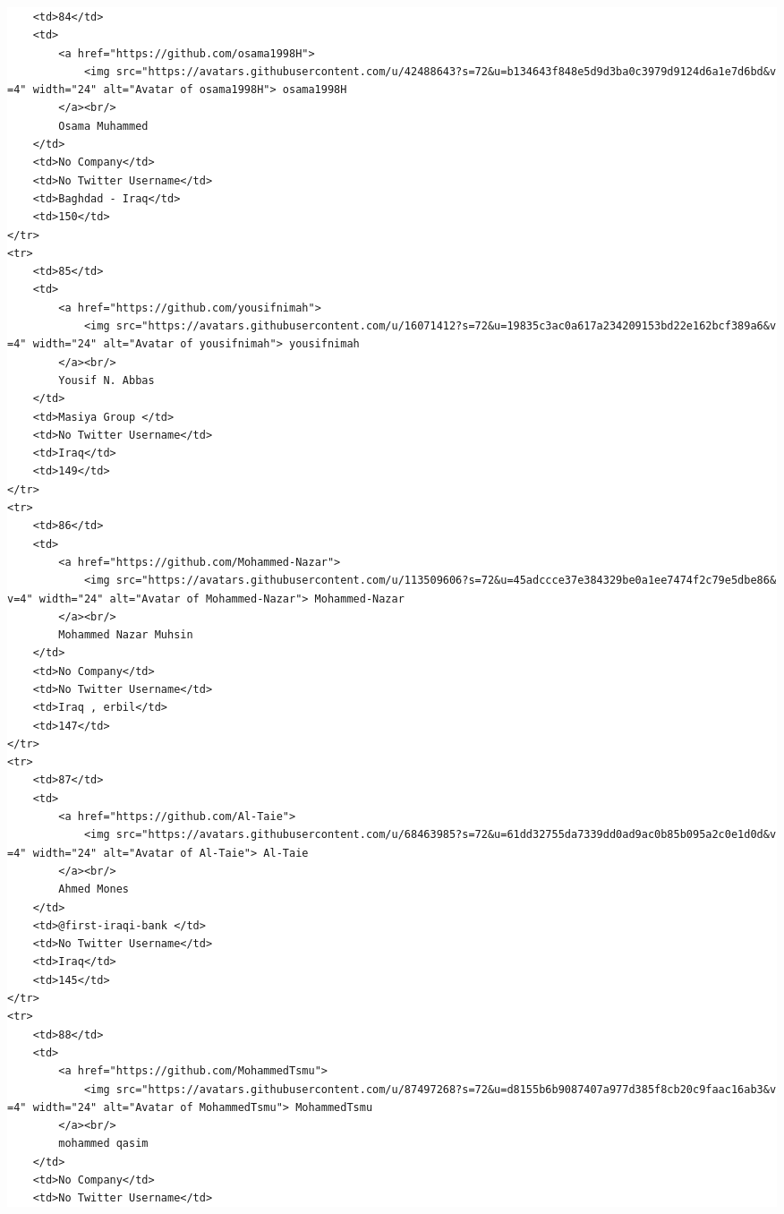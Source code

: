 		<td>84</td>
		<td>
			<a href="https://github.com/osama1998H">
				<img src="https://avatars.githubusercontent.com/u/42488643?s=72&u=b134643f848e5d9d3ba0c3979d9124d6a1e7d6bd&v=4" width="24" alt="Avatar of osama1998H"> osama1998H
			</a><br/>
			Osama Muhammed
		</td>
		<td>No Company</td>
		<td>No Twitter Username</td>
		<td>Baghdad - Iraq</td>
		<td>150</td>
	</tr>
	<tr>
		<td>85</td>
		<td>
			<a href="https://github.com/yousifnimah">
				<img src="https://avatars.githubusercontent.com/u/16071412?s=72&u=19835c3ac0a617a234209153bd22e162bcf389a6&v=4" width="24" alt="Avatar of yousifnimah"> yousifnimah
			</a><br/>
			Yousif N. Abbas
		</td>
		<td>Masiya Group </td>
		<td>No Twitter Username</td>
		<td>Iraq</td>
		<td>149</td>
	</tr>
	<tr>
		<td>86</td>
		<td>
			<a href="https://github.com/Mohammed-Nazar">
				<img src="https://avatars.githubusercontent.com/u/113509606?s=72&u=45adccce37e384329be0a1ee7474f2c79e5dbe86&v=4" width="24" alt="Avatar of Mohammed-Nazar"> Mohammed-Nazar
			</a><br/>
			Mohammed Nazar Muhsin
		</td>
		<td>No Company</td>
		<td>No Twitter Username</td>
		<td>Iraq , erbil</td>
		<td>147</td>
	</tr>
	<tr>
		<td>87</td>
		<td>
			<a href="https://github.com/Al-Taie">
				<img src="https://avatars.githubusercontent.com/u/68463985?s=72&u=61dd32755da7339dd0ad9ac0b85b095a2c0e1d0d&v=4" width="24" alt="Avatar of Al-Taie"> Al-Taie
			</a><br/>
			Ahmed Mones
		</td>
		<td>@first-iraqi-bank </td>
		<td>No Twitter Username</td>
		<td>Iraq</td>
		<td>145</td>
	</tr>
	<tr>
		<td>88</td>
		<td>
			<a href="https://github.com/MohammedTsmu">
				<img src="https://avatars.githubusercontent.com/u/87497268?s=72&u=d8155b6b9087407a977d385f8cb20c9faac16ab3&v=4" width="24" alt="Avatar of MohammedTsmu"> MohammedTsmu
			</a><br/>
			mohammed qasim
		</td>
		<td>No Company</td>
		<td>No Twitter Username</td>
